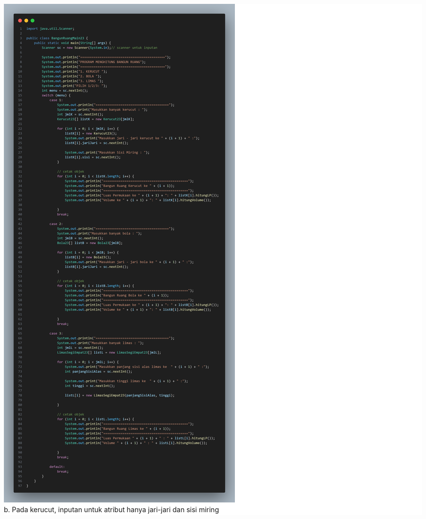 ![alt text](image/mainbangunruang.png)<br>
b. Pada kerucut, inputan untuk atribut hanya jari-jari dan sisi miring<br>